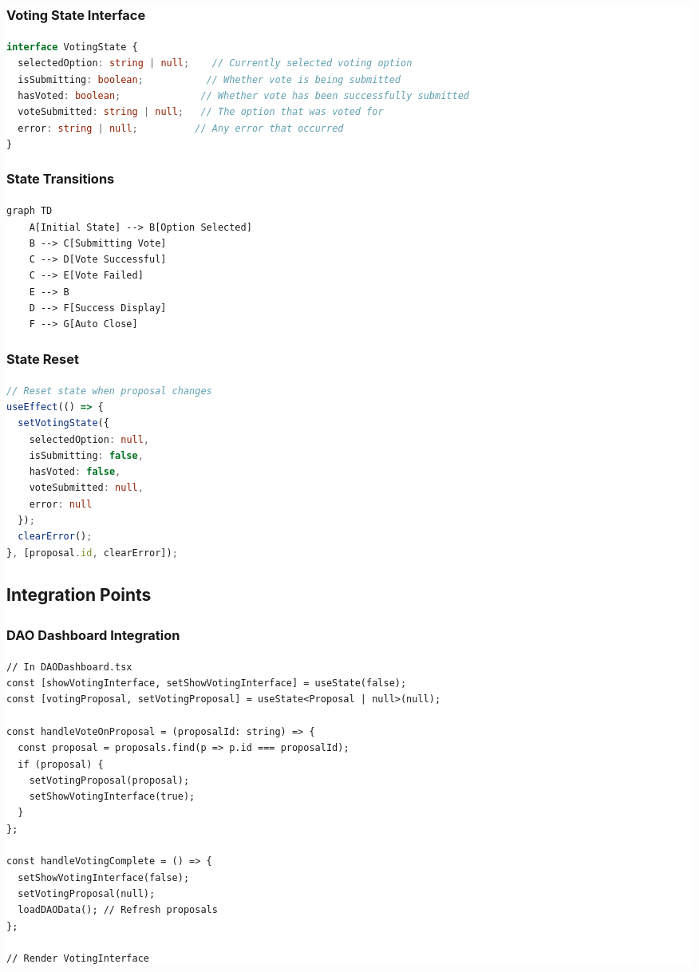 ### Voting State Interface

```typescript
interface VotingState {
  selectedOption: string | null;    // Currently selected voting option
  isSubmitting: boolean;           // Whether vote is being submitted
  hasVoted: boolean;              // Whether vote has been successfully submitted
  voteSubmitted: string | null;   // The option that was voted for
  error: string | null;          // Any error that occurred
}
```

### State Transitions

```mermaid
graph TD
    A[Initial State] --> B[Option Selected]
    B --> C[Submitting Vote]
    C --> D[Vote Successful]
    C --> E[Vote Failed]
    E --> B
    D --> F[Success Display]
    F --> G[Auto Close]
```

### State Reset

```typescript
// Reset state when proposal changes
useEffect(() => {
  setVotingState({
    selectedOption: null,
    isSubmitting: false,
    hasVoted: false,
    voteSubmitted: null,
    error: null
  });
  clearError();
}, [proposal.id, clearError]);
```

## Integration Points

### DAO Dashboard Integration

```tsx
// In DAODashboard.tsx
const [showVotingInterface, setShowVotingInterface] = useState(false);
const [votingProposal, setVotingProposal] = useState<Proposal | null>(null);

const handleVoteOnProposal = (proposalId: string) => {
  const proposal = proposals.find(p => p.id === proposalId);
  if (proposal) {
    setVotingProposal(proposal);
    setShowVotingInterface(true);
  }
};

const handleVotingComplete = () => {
  setShowVotingInterface(false);
  setVotingProposal(null);
  loadDAOData(); // Refresh proposals
};

// Render VotingInterface
```